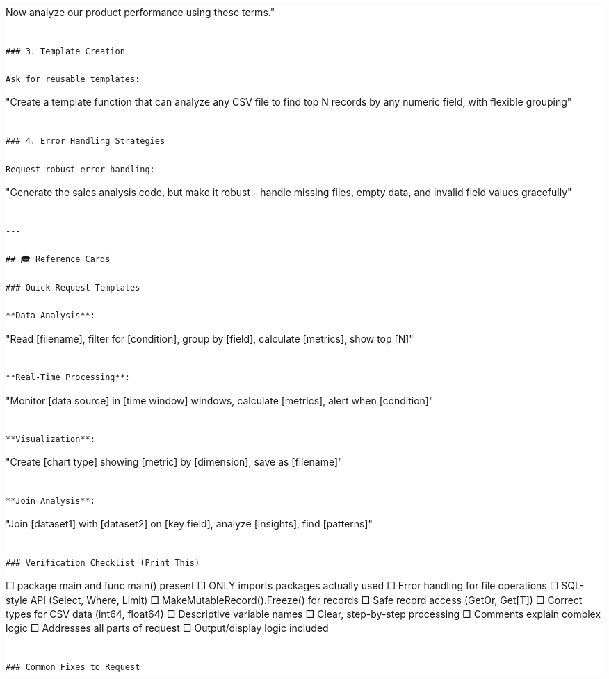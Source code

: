 Now analyze our product performance using these terms."
```

### 3. Template Creation

Ask for reusable templates:
```
"Create a template function that can analyze any CSV file to find
top N records by any numeric field, with flexible grouping"
```

### 4. Error Handling Strategies

Request robust error handling:
```
"Generate the sales analysis code, but make it robust - handle missing files,
empty data, and invalid field values gracefully"
```

---

## 🎓 Reference Cards

### Quick Request Templates

**Data Analysis**:
```
"Read [filename], filter for [condition], group by [field],
calculate [metrics], show top [N]"
```

**Real-Time Processing**:
```
"Monitor [data source] in [time window] windows, calculate [metrics],
alert when [condition]"
```

**Visualization**:
```
"Create [chart type] showing [metric] by [dimension], save as [filename]"
```

**Join Analysis**:
```
"Join [dataset1] with [dataset2] on [key field], analyze [insights],
find [patterns]"
```

### Verification Checklist (Print This)

```
□ package main and func main() present
□ ONLY imports packages actually used
□ Error handling for file operations
□ SQL-style API (Select, Where, Limit)
□ MakeMutableRecord().Freeze() for records
□ Safe record access (GetOr, Get[T])
□ Correct types for CSV data (int64, float64)
□ Descriptive variable names
□ Clear, step-by-step processing
□ Comments explain complex logic
□ Addresses all parts of request
□ Output/display logic included
```

### Common Fixes to Request

```